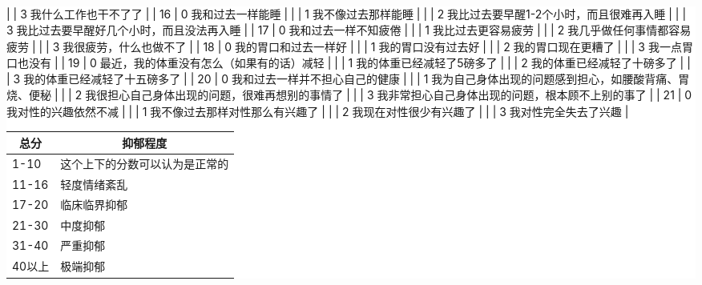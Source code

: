 |      | 3 我什么工作也干不了了                                   |
| 16   | 0 我和过去一样能睡                                       |
|      | 1 我不像过去那样能睡                                     |
|      | 2 我比过去要早醒1-2个小时，而且很难再入睡                |
|      | 3 我比过去要早醒好几个小时，而且没法再入睡               |
| 17   | 0 我和过去一样不知疲倦                                   |
|      | 1 我比过去更容易疲劳                                     |
|      | 2 我几乎做任何事情都容易疲劳                             |
|      | 3 我很疲劳，什么也做不了                                 |
| 18   | 0 我的胃口和过去一样好                                   |
|      | 1 我的胃口没有过去好                                     |
|      | 2 我的胃口现在更糟了                                     |
|      | 3 我一点胃口也没有                                       |
| 19   | 0 最近，我的体重没有怎么（如果有的话）减轻               |
|      | 1 我的体重已经减轻了5磅多了                              |
|      | 2 我的体重已经减轻了十磅多了                             |
|      | 3 我的体重已经减轻了十五磅多了                           |
| 20   | 0 我和过去一样并不担心自己的健康                         |
|      | 1 我为自己身体出现的问题感到担心，如腰酸背痛、胃烧、便秘 |
|      | 2 我很担心自己身体出现的问题，很难再想别的事情了         |
|      | 3 我非常担心自己身体出现的问题，根本顾不上别的事了       |
| 21   | 0 我对性的兴趣依然不减                                   |
|      | 1 我不像过去那样对性那么有兴趣了                         |
|      | 2 我现在对性很少有兴趣了                                 |
|      | 3 我对性完全失去了兴趣                                   |

| 总分   | 抑郁程度                       |
| ------ | ------------------------------ |
| 1-10   | 这个上下的分数可以认为是正常的 |
| 11-16  | 轻度情绪紊乱                   |
| 17-20  | 临床临界抑郁                   |
| 21-30  | 中度抑郁                       |
| 31-40  | 严重抑郁                       |
| 40以上 | 极端抑郁                       |
